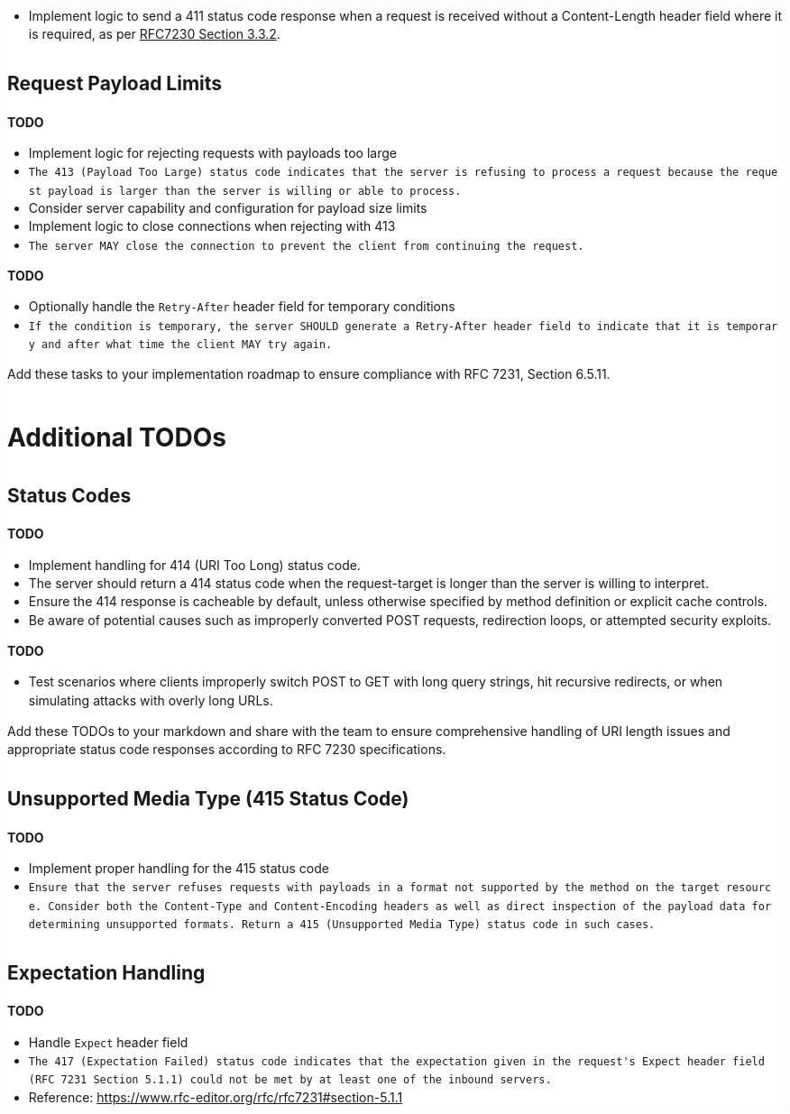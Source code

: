 - Implement logic to send a 411 status code response when a request is received without a Content-Length header field where it is required, as per [RFC7230 Section 3.3.2](https://www.rfc-editor.org/rfc/rfc7230#section-3.3.2).

## **Request Payload Limits**
**TODO**
- Implement logic for rejecting requests with payloads too large
- `The 413 (Payload Too Large) status code indicates that the server is
   refusing to process a request because the request payload is larger
   than the server is willing or able to process.`
- Consider server capability and configuration for payload size limits
- Implement logic to close connections when rejecting with 413
- `The server MAY close the connection to prevent the client from continuing the request.`

**TODO**
- Optionally handle the `Retry-After` header field for temporary conditions
- `If the condition is temporary, the server SHOULD generate a
   Retry-After header field to indicate that it is temporary and after
   what time the client MAY try again.`

Add these tasks to your implementation roadmap to ensure compliance with RFC 7231, Section 6.5.11.
# Additional TODOs

## **Status Codes**
**TODO**
- Implement handling for 414 (URI Too Long) status code.
- The server should return a 414 status code when the request-target is longer than the server is willing to interpret.
- Ensure the 414 response is cacheable by default, unless otherwise specified by method definition or explicit cache controls.
- Be aware of potential causes such as improperly converted POST requests, redirection loops, or attempted security exploits. 

**TODO**
- Test scenarios where clients improperly switch POST to GET with long query strings, hit recursive redirects, or when simulating attacks with overly long URLs. 

Add these TODOs to your markdown and share with the team to ensure comprehensive handling of URI length issues and appropriate status code responses according to RFC 7230 specifications.
## **Unsupported Media Type (415 Status Code)**
**TODO**
- Implement proper handling for the 415 status code
- `Ensure that the server refuses requests with payloads in a format not supported by the method on the target resource. Consider both the Content-Type and Content-Encoding headers as well as direct inspection of the payload data for determining unsupported formats. Return a 415 (Unsupported Media Type) status code in such cases.`
## **Expectation Handling**
**TODO**
- Handle `Expect` header field
- `The 417 (Expectation Failed) status code indicates that the
  expectation given in the request's Expect header field
  (RFC 7231 Section 5.1.1) could not be met by at least one of the inbound servers.`
- Reference: https://www.rfc-editor.org/rfc/rfc7231#section-5.1.1
